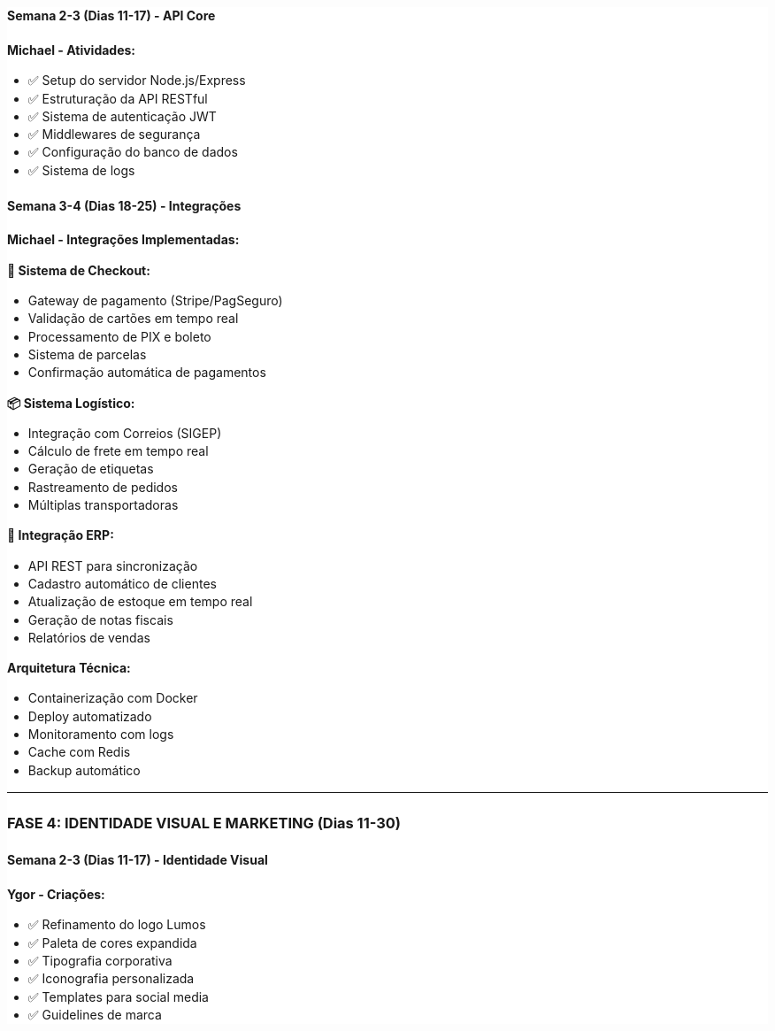 #### **Semana 2-3 (Dias 11-17) - API Core**

**Michael - Atividades:**
- ✅ Setup do servidor Node.js/Express
- ✅ Estruturação da API RESTful
- ✅ Sistema de autenticação JWT
- ✅ Middlewares de segurança
- ✅ Configuração do banco de dados
- ✅ Sistema de logs

#### **Semana 3-4 (Dias 18-25) - Integrações**

**Michael - Integrações Implementadas:**

**🔌 Sistema de Checkout:**
- Gateway de pagamento (Stripe/PagSeguro)
- Validação de cartões em tempo real
- Processamento de PIX e boleto
- Sistema de parcelas
- Confirmação automática de pagamentos

**📦 Sistema Logístico:**
- Integração com Correios (SIGEP)
- Cálculo de frete em tempo real
- Geração de etiquetas
- Rastreamento de pedidos
- Múltiplas transportadoras

**🏢 Integração ERP:**
- API REST para sincronização
- Cadastro automático de clientes
- Atualização de estoque em tempo real
- Geração de notas fiscais
- Relatórios de vendas

**Arquitetura Técnica:**
- Containerização com Docker
- Deploy automatizado
- Monitoramento com logs
- Cache com Redis
- Backup automático

---

### **FASE 4: IDENTIDADE VISUAL E MARKETING (Dias 11-30)**

#### **Semana 2-3 (Dias 11-17) - Identidade Visual**

**Ygor - Criações:**
- ✅ Refinamento do logo Lumos
- ✅ Paleta de cores expandida
- ✅ Tipografia corporativa
- ✅ Iconografia personalizada
- ✅ Templates para social media
- ✅ Guidelines de marca
